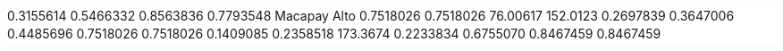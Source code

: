 <td style="text-align:right;">
0.3155614
</td>
<td style="text-align:right;">
0.5466332
</td>
<td style="text-align:right;">
0.8563836
</td>
<td style="text-align:right;">
0.7793548
</td>
</tr>
<tr>
<td style="text-align:left;">
Macapay Alto
</td>
<td style="text-align:right;">
0.7518026
</td>
<td style="text-align:right;">
0.7518026
</td>
<td style="text-align:right;">
76.00617
</td>
<td style="text-align:right;">
152.0123
</td>
<td style="text-align:right;">
0.2697839
</td>
<td style="text-align:right;">
0.3647006
</td>
<td style="text-align:right;">
0.4485696
</td>
<td style="text-align:right;">
0.7518026
</td>
<td style="text-align:right;">
0.7518026
</td>
<td style="text-align:right;">
0.1409085
</td>
<td style="text-align:right;">
0.2358518
</td>
<td style="text-align:right;">
173.3674
</td>
<td style="text-align:right;">
0.2233834
</td>
<td style="text-align:right;">
0.6755070
</td>
<td style="text-align:right;">
0.8467459
</td>
<td style="text-align:right;">
0.8467459